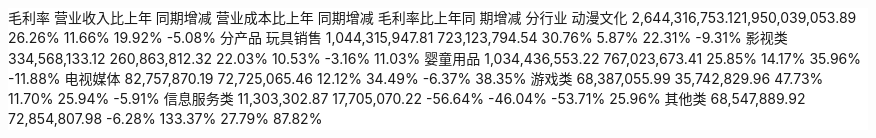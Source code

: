 毛利率
营业收入比上年
同期增减
营业成本比上年
同期增减
毛利率比上年同
期增减
分行业
动漫文化
2,644,316,753.121,950,039,053.89
26.26%
11.66%
19.92%
-5.08%
分产品
玩具销售
1,044,315,947.81
723,123,794.54
30.76%
5.87%
22.31%
-9.31%
影视类
334,568,133.12
260,863,812.32
22.03%
10.53%
-3.16%
11.03%
婴童用品
1,034,436,553.22
767,023,673.41
25.85%
14.17%
35.96%
-11.88%
电视媒体
82,757,870.19
72,725,065.46
12.12%
34.49%
-6.37%
38.35%
游戏类
68,387,055.99
35,742,829.96
47.73%
11.70%
25.94%
-5.91%
信息服务类
11,303,302.87
17,705,070.22
-56.64%
-46.04%
-53.71%
25.96%
其他类
68,547,889.92
72,854,807.98
-6.28%
133.37%
27.79%
87.82%